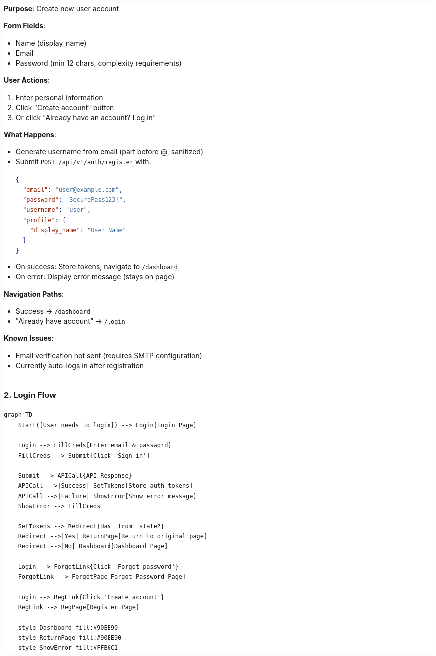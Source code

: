 **Purpose**: Create new user account

**Form Fields**:
- Name (display_name)
- Email
- Password (min 12 chars, complexity requirements)

**User Actions**:
1. Enter personal information
2. Click "Create account" button
3. Or click "Already have an account? Log in"

**What Happens**:
- Generate username from email (part before @, sanitized)
- Submit `POST /api/v1/auth/register` with:
  ```json
  {
    "email": "user@example.com",
    "password": "SecurePass123!",
    "username": "user",
    "profile": {
      "display_name": "User Name"
    }
  }
  ```
- On success: Store tokens, navigate to `/dashboard`
- On error: Display error message (stays on page)

**Navigation Paths**:
- Success → `/dashboard`
- "Already have account" → `/login`

**Known Issues**:
- Email verification not sent (requires SMTP configuration)
- Currently auto-logs in after registration

---

### 2. Login Flow

```mermaid
graph TD
    Start([User needs to login]) --> Login[Login Page]

    Login --> FillCreds[Enter email & password]
    FillCreds --> Submit[Click 'Sign in']

    Submit --> APICall{API Response}
    APICall -->|Success| SetTokens[Store auth tokens]
    APICall -->|Failure| ShowError[Show error message]
    ShowError --> FillCreds

    SetTokens --> Redirect{Has 'from' state?}
    Redirect -->|Yes| ReturnPage[Return to original page]
    Redirect -->|No| Dashboard[Dashboard Page]

    Login --> ForgotLink{Click 'Forgot password'}
    ForgotLink --> ForgotPage[Forgot Password Page]

    Login --> RegLink{Click 'Create account'}
    RegLink --> RegPage[Register Page]

    style Dashboard fill:#90EE90
    style ReturnPage fill:#90EE90
    style ShowError fill:#FFB6C1
```
